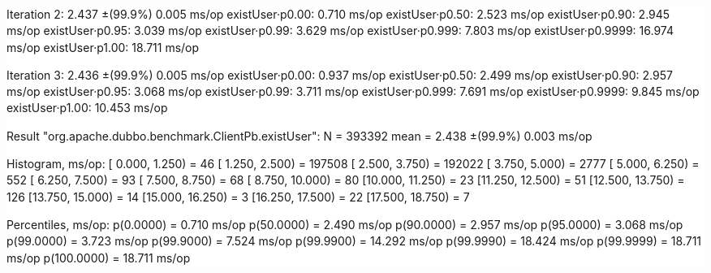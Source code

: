 Iteration   2: 2.437 ±(99.9%) 0.005 ms/op
                 existUser·p0.00:   0.710 ms/op
                 existUser·p0.50:   2.523 ms/op
                 existUser·p0.90:   2.945 ms/op
                 existUser·p0.95:   3.039 ms/op
                 existUser·p0.99:   3.629 ms/op
                 existUser·p0.999:  7.803 ms/op
                 existUser·p0.9999: 16.974 ms/op
                 existUser·p1.00:   18.711 ms/op

Iteration   3: 2.436 ±(99.9%) 0.005 ms/op
                 existUser·p0.00:   0.937 ms/op
                 existUser·p0.50:   2.499 ms/op
                 existUser·p0.90:   2.957 ms/op
                 existUser·p0.95:   3.068 ms/op
                 existUser·p0.99:   3.711 ms/op
                 existUser·p0.999:  7.691 ms/op
                 existUser·p0.9999: 9.845 ms/op
                 existUser·p1.00:   10.453 ms/op



Result "org.apache.dubbo.benchmark.ClientPb.existUser":
  N = 393392
  mean =      2.438 ±(99.9%) 0.003 ms/op

  Histogram, ms/op:
    [ 0.000,  1.250) = 46 
    [ 1.250,  2.500) = 197508 
    [ 2.500,  3.750) = 192022 
    [ 3.750,  5.000) = 2777 
    [ 5.000,  6.250) = 552 
    [ 6.250,  7.500) = 93 
    [ 7.500,  8.750) = 68 
    [ 8.750, 10.000) = 80 
    [10.000, 11.250) = 23 
    [11.250, 12.500) = 51 
    [12.500, 13.750) = 126 
    [13.750, 15.000) = 14 
    [15.000, 16.250) = 3 
    [16.250, 17.500) = 22 
    [17.500, 18.750) = 7 

  Percentiles, ms/op:
      p(0.0000) =      0.710 ms/op
     p(50.0000) =      2.490 ms/op
     p(90.0000) =      2.957 ms/op
     p(95.0000) =      3.068 ms/op
     p(99.0000) =      3.723 ms/op
     p(99.9000) =      7.524 ms/op
     p(99.9900) =     14.292 ms/op
     p(99.9990) =     18.424 ms/op
     p(99.9999) =     18.711 ms/op
    p(100.0000) =     18.711 ms/op

